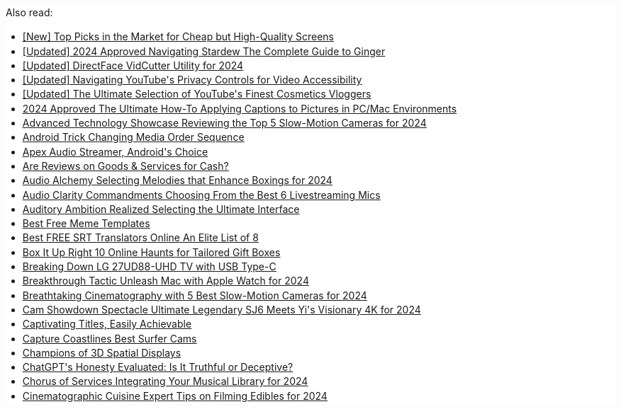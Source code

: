 
<span class="atpl-alsoreadstyle">Also read:</span>
<div><ul>
<li><a href="https://some-tips.techidaily.com/new-top-picks-in-the-market-for-cheap-but-high-quality-screens/"><u>[New] Top Picks in the Market for Cheap but High-Quality Screens</u></a></li>
<li><a href="https://screen-mirroring-recording.techidaily.com/updated-2024-approved-navigating-stardew-the-complete-guide-to-ginger/"><u>[Updated] 2024 Approved  Navigating Stardew  The Complete Guide to Ginger</u></a></li>
<li><a href="https://facebook-videos.techidaily.com/updated-directface-vidcutter-utility-for-2024/"><u>[Updated] DirectFace VidCutter Utility for 2024</u></a></li>
<li><a href="https://eaxpv-info.techidaily.com/updated-navigating-youtubes-privacy-controls-for-video-accessibility/"><u>[Updated] Navigating YouTube's Privacy Controls for Video Accessibility</u></a></li>
<li><a href="https://facebook-video-footage.techidaily.com/updated-the-ultimate-selection-of-youtubes-finest-cosmetics-vloggers/"><u>[Updated] The Ultimate Selection of YouTube's Finest Cosmetics Vloggers</u></a></li>
<li><a href="https://some-approaches.techidaily.com/2024-approved-the-ultimate-how-to-applying-captions-to-pictures-in-pcmac-environments/"><u>2024 Approved  The Ultimate How-To  Applying Captions to Pictures in PC/Mac Environments</u></a></li>
<li><a href="https://fox-friendly.techidaily.com/advanced-technology-showcase-reviewing-the-top-5-slow-motion-cameras-for-2024/"><u>Advanced Technology Showcase  Reviewing the Top 5 Slow-Motion Cameras for 2024</u></a></li>
<li><a href="https://fox-friendly.techidaily.com/android-trick-changing-media-order-sequence/"><u>Android Trick  Changing Media Order Sequence</u></a></li>
<li><a href="https://fox-friendly.techidaily.com/apex-audio-streamer-androids-choice/"><u>Apex Audio Streamer, Android's Choice</u></a></li>
<li><a href="https://fox-friendly.techidaily.com/are-reviews-on-goods-and-services-for-cash/"><u>Are Reviews on Goods & Services for Cash?</u></a></li>
<li><a href="https://fox-friendly.techidaily.com/audio-alchemy-selecting-melodies-that-enhance-boxings-for-2024/"><u>Audio Alchemy  Selecting Melodies that Enhance Boxings for 2024</u></a></li>
<li><a href="https://fox-friendly.techidaily.com/audio-clarity-commandments-choosing-from-the-best-6-livestreaming-mics/"><u>Audio Clarity Commandments  Choosing From the Best 6 Livestreaming Mics</u></a></li>
<li><a href="https://fox-friendly.techidaily.com/auditory-ambition-realized-selecting-the-ultimate-interface/"><u>Auditory Ambition Realized  Selecting the Ultimate Interface</u></a></li>
<li><a href="https://fox-friendly.techidaily.com/best-free-meme-templates/"><u>Best Free Meme Templates</u></a></li>
<li><a href="https://fox-friendly.techidaily.com/best-free-srt-translators-online-an-elite-list-of-8/"><u>Best FREE SRT Translators Online  An Elite List of 8</u></a></li>
<li><a href="https://fox-friendly.techidaily.com/box-it-up-right-10-online-haunts-for-tailored-gift-boxes/"><u>Box It Up Right  10 Online Haunts for Tailored Gift Boxes</u></a></li>
<li><a href="https://fox-friendly.techidaily.com/breaking-down-lg-27ud88-uhd-tv-with-usb-type-c/"><u>Breaking Down LG 27UD88-UHD TV with USB Type-C</u></a></li>
<li><a href="https://fox-friendly.techidaily.com/breakthrough-tactic-unleash-mac-with-apple-watch-for-2024/"><u>Breakthrough Tactic  Unleash Mac with Apple Watch for 2024</u></a></li>
<li><a href="https://fox-friendly.techidaily.com/breathtaking-cinematography-with-5-best-slow-motion-cameras-for-2024/"><u>Breathtaking Cinematography with 5 Best Slow-Motion Cameras for 2024</u></a></li>
<li><a href="https://fox-friendly.techidaily.com/cam-showdown-spectacle-ultimate-legendary-sj6-meets-yis-visionary-4k-for-2024/"><u>Cam Showdown Spectacle  Ultimate Legendary SJ6 Meets Yi's Visionary 4K for 2024</u></a></li>
<li><a href="https://fox-friendly.techidaily.com/captivating-titles-easily-achievable/"><u>Captivating Titles, Easily Achievable</u></a></li>
<li><a href="https://fox-friendly.techidaily.com/capture-coastlines-best-surfer-cams/"><u>Capture Coastlines  Best Surfer Cams</u></a></li>
<li><a href="https://fox-friendly.techidaily.com/champions-of-3d-spatial-displays/"><u>Champions of 3D Spatial Displays</u></a></li>
<li><a href="https://tech-revival.techidaily.com/chatgpts-honesty-evaluated-is-it-truthful-or-deceptive/"><u>ChatGPT's Honesty Evaluated: Is It Truthful or Deceptive?</u></a></li>
<li><a href="https://fox-friendly.techidaily.com/chorus-of-services-integrating-your-musical-library-for-2024/"><u>Chorus of Services  Integrating Your Musical Library for 2024</u></a></li>
<li><a href="https://fox-friendly.techidaily.com/cinematographic-cuisine-expert-tips-on-filming-edibles-for-2024/"><u>Cinematographic Cuisine  Expert Tips on Filming Edibles for 2024</u></a></li>